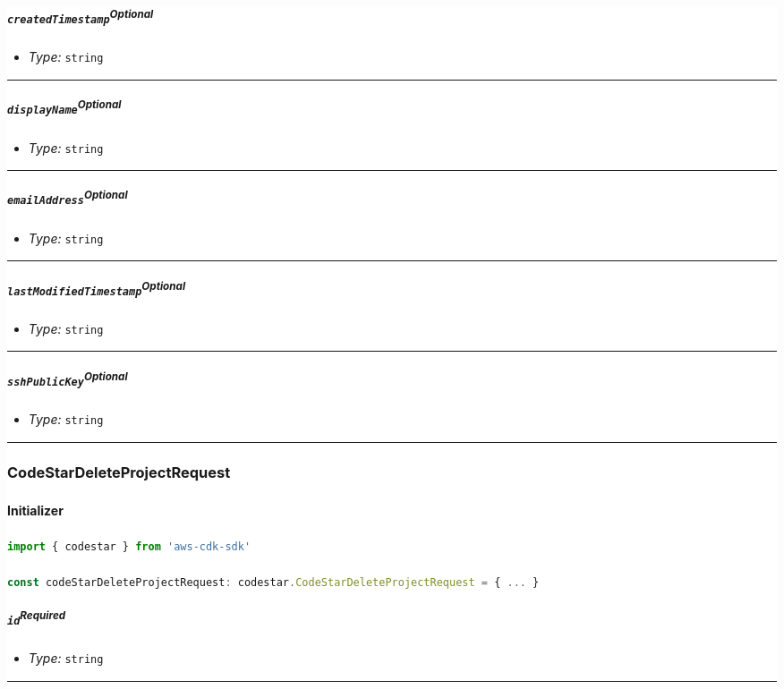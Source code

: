 ##### `createdTimestamp`<sup>Optional</sup> <a name="aws-cdk-sdk.codestar.CodeStarCreateUserProfileResult.property.createdTimestamp"></a>

- *Type:* `string`

---

##### `displayName`<sup>Optional</sup> <a name="aws-cdk-sdk.codestar.CodeStarCreateUserProfileResult.property.displayName"></a>

- *Type:* `string`

---

##### `emailAddress`<sup>Optional</sup> <a name="aws-cdk-sdk.codestar.CodeStarCreateUserProfileResult.property.emailAddress"></a>

- *Type:* `string`

---

##### `lastModifiedTimestamp`<sup>Optional</sup> <a name="aws-cdk-sdk.codestar.CodeStarCreateUserProfileResult.property.lastModifiedTimestamp"></a>

- *Type:* `string`

---

##### `sshPublicKey`<sup>Optional</sup> <a name="aws-cdk-sdk.codestar.CodeStarCreateUserProfileResult.property.sshPublicKey"></a>

- *Type:* `string`

---

### CodeStarDeleteProjectRequest <a name="aws-cdk-sdk.codestar.CodeStarDeleteProjectRequest"></a>

#### Initializer <a name="[object Object].Initializer"></a>

```typescript
import { codestar } from 'aws-cdk-sdk'

const codeStarDeleteProjectRequest: codestar.CodeStarDeleteProjectRequest = { ... }
```

##### `id`<sup>Required</sup> <a name="aws-cdk-sdk.codestar.CodeStarDeleteProjectRequest.property.id"></a>

- *Type:* `string`

---
